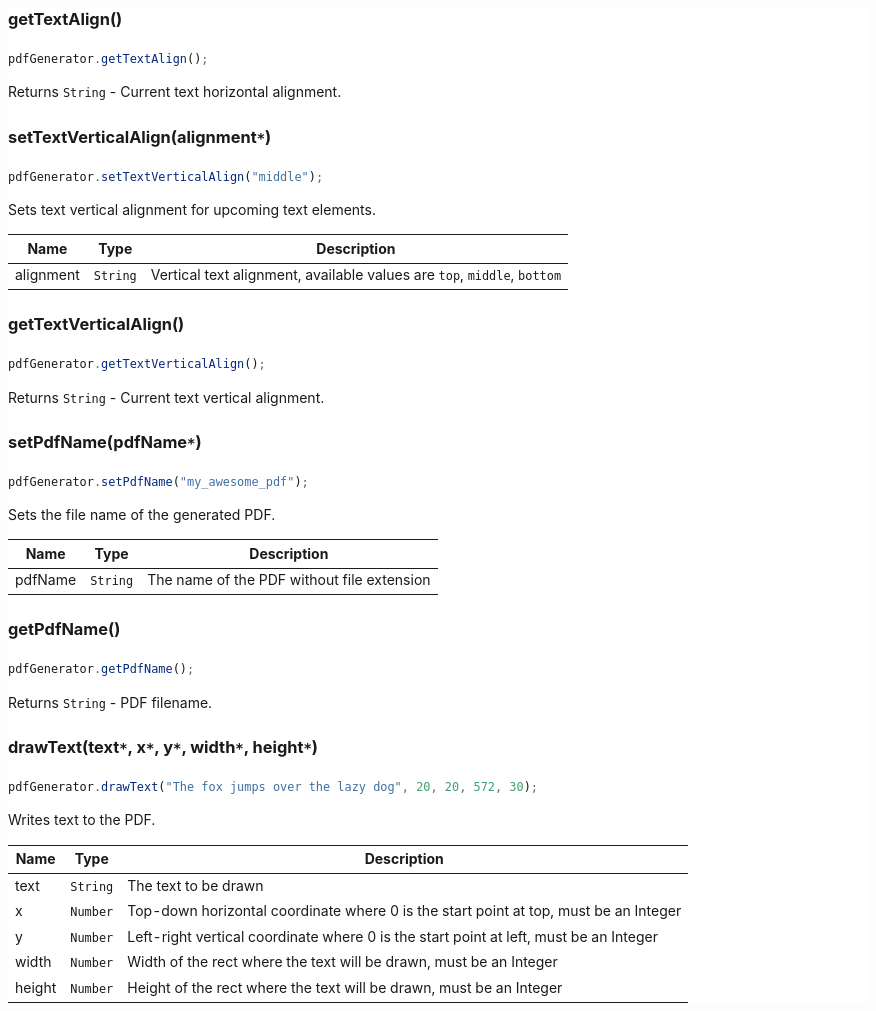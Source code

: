 ### getTextAlign()
```javascript
pdfGenerator.getTextAlign();
```
Returns `String` - Current text horizontal alignment.

### setTextVerticalAlign(alignment`*`)
```javascript
pdfGenerator.setTextVerticalAlign("middle");
```
Sets text vertical alignment for upcoming text elements.

| Name | Type | Description |
| --- |:---:| --- |
| alignment | `String` | Vertical text alignment, available values are `top`, `middle`, `bottom` |

### getTextVerticalAlign()
```javascript
pdfGenerator.getTextVerticalAlign();
```
Returns `String` - Current text vertical alignment.

### setPdfName(pdfName`*`)
```javascript
pdfGenerator.setPdfName("my_awesome_pdf");
```
Sets the file name of the generated PDF.

| Name | Type | Description |
| --- |:---:| --- |
| pdfName | `String` | The name of the PDF without file extension |

### getPdfName()
```javascript
pdfGenerator.getPdfName();
```
Returns `String` - PDF filename.

### drawText(text`*`, x`*`, y`*`, width`*`, height`*`)
```javascript
pdfGenerator.drawText("The fox jumps over the lazy dog", 20, 20, 572, 30);
```
Writes text to the PDF.

| Name | Type | Description |
| --- |:---:| --- |
| text | `String` | The text to be drawn |
| x | `Number` | Top-down horizontal coordinate where 0 is the start point at top, must be an Integer |
| y | `Number` | Left-right vertical coordinate where 0 is the start point at left, must be an Integer |
| width | `Number` | Width of the rect where the text will be drawn, must be an Integer |
| height | `Number` | Height of the rect where the text will be drawn, must be an Integer |
